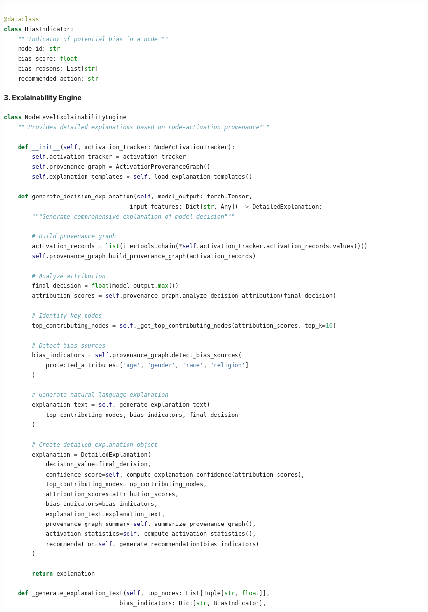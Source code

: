 ```python
    
@dataclass
class BiasIndicator:
    """Indicator of potential bias in a node"""
    node_id: str
    bias_score: float
    bias_reasons: List[str]
    recommended_action: str
```

#### 3. Explainability Engine
```python
class NodeLevelExplainabilityEngine:
    """Provides detailed explanations based on node-activation provenance"""
    
    def __init__(self, activation_tracker: NodeActivationTracker):
        self.activation_tracker = activation_tracker
        self.provenance_graph = ActivationProvenanceGraph()
        self.explanation_templates = self._load_explanation_templates()
    
    def generate_decision_explanation(self, model_output: torch.Tensor, 
                                    input_features: Dict[str, Any]) -> DetailedExplanation:
        """Generate comprehensive explanation of model decision"""
        
        # Build provenance graph
        activation_records = list(itertools.chain(*self.activation_tracker.activation_records.values()))
        self.provenance_graph.build_provenance_graph(activation_records)
        
        # Analyze attribution
        final_decision = float(model_output.max())
        attribution_scores = self.provenance_graph.analyze_decision_attribution(final_decision)
        
        # Identify key nodes
        top_contributing_nodes = self._get_top_contributing_nodes(attribution_scores, top_k=10)
        
        # Detect bias sources
        bias_indicators = self.provenance_graph.detect_bias_sources(
            protected_attributes=['age', 'gender', 'race', 'religion']
        )
        
        # Generate natural language explanation
        explanation_text = self._generate_explanation_text(
            top_contributing_nodes, bias_indicators, final_decision
        )
        
        # Create detailed explanation object
        explanation = DetailedExplanation(
            decision_value=final_decision,
            confidence_score=self._compute_explanation_confidence(attribution_scores),
            top_contributing_nodes=top_contributing_nodes,
            attribution_scores=attribution_scores,
            bias_indicators=bias_indicators,
            explanation_text=explanation_text,
            provenance_graph_summary=self._summarize_provenance_graph(),
            activation_statistics=self._compute_activation_statistics(),
            recommendation=self._generate_recommendation(bias_indicators)
        )
        
        return explanation
    
    def _generate_explanation_text(self, top_nodes: List[Tuple[str, float]], 
                                 bias_indicators: Dict[str, BiasIndicator],
```